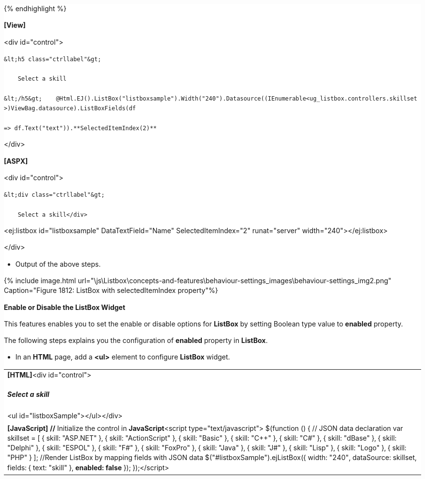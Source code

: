 </script>


{% endhighlight %}



**[View]**

&lt;div id="control"&gt;

    &lt;h5 class="ctrllabel"&gt;

        Select a skill

    &lt;/h5&gt;    @Html.EJ().ListBox("listboxsample").Width("240").Datasource((IEnumerable<ug_listbox.controllers.skillset>)ViewBag.datasource).ListBoxFields(df

    => df.Text("text")).**SelectedItemIndex(2)**

&lt;/div&gt;





**[ASPX]**

&lt;div id="control"&gt;

    &lt;div class="ctrllabel"&gt;

        Select a skill</div>

&lt;ej:listbox id="listboxsample" DataTextField="Name" SelectedItemIndex="2" runat="server" width="240"&gt;&lt;/ej:listbox&gt;

&lt;/div&gt;





* Output of the above steps.


{% include image.html url="\js\Listbox\concepts-and-features\behaviour-settings_images\behaviour-settings_img2.png" Caption="Figure 1812: ListBox with selectedItemIndex property"%}

**Enable or Disable the ListBox Widget**

This features enables you to set the enable or disable options for **ListBox** by setting Boolean type value to **enabled** property. 

The following steps explains you the configuration of **enabled** property in **ListBox**.

* In an **HTML** page, add a **&lt;ul&gt;** element to configure **ListBox** widget.


<table>
<tr>
<td>
<b>[HTML]</b>&lt;div id="control"&gt;    <h5 class="ctrllabel">Select a skill</h5>    &lt;ul id="listboxSample"&gt;&lt;/ul&gt;&lt;/div&gt;</td></tr>
<tr>
<td>
<b>[JavaScript]  </b><b>// </b>Initialize the control in <b>JavaScript</b>&lt;script type="text/javascript"&gt;    $(function () {        // JSON data declaration        var skillset = [        { skill: "ASP.NET" }, { skill: "ActionScript" }, { skill: "Basic" },        { skill: "C++" }, { skill: "C#" }, { skill: "dBase" }, { skill: "Delphi" },        { skill: "ESPOL" }, { skill: "F#" }, { skill: "FoxPro" }, { skill: "Java" },        { skill: "J#" }, { skill: "Lisp" }, { skill: "Logo" }, { skill: "PHP" }        ];        //Render ListBox by mapping fields with JSON data        $("#listboxSample").ejListBox({            width: "240", dataSource: skillset,            fields: { text: "skill" }, <b>enabled: false</b>        });    });&lt;/script&gt;</td></tr>
</table>
